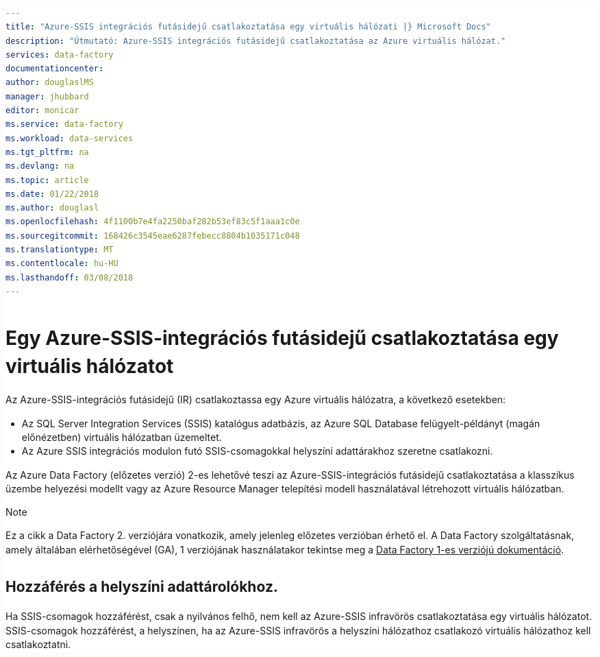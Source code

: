 ```yaml
---
title: "Azure-SSIS integrációs futásidejű csatlakoztatása egy virtuális hálózati |} Microsoft Docs"
description: "Útmutató: Azure-SSIS integrációs futásidejű csatlakoztatása az Azure virtuális hálózat."
services: data-factory
documentationcenter: 
author: douglaslMS
manager: jhubbard
editor: monicar
ms.service: data-factory
ms.workload: data-services
ms.tgt_pltfrm: na
ms.devlang: na
ms.topic: article
ms.date: 01/22/2018
ms.author: douglasl
ms.openlocfilehash: 4f1100b7e4fa2250baf282b53ef83c5f1aaa1c0e
ms.sourcegitcommit: 168426c3545eae6287febecc8804b1035171c048
ms.translationtype: MT
ms.contentlocale: hu-HU
ms.lasthandoff: 03/08/2018
---
```

# <a name="join-an-azure-ssis-integration-runtime-to-a-virtual-network"></a>Egy Azure-SSIS-integrációs futásidejű csatlakoztatása egy virtuális hálózatot
Az Azure-SSIS-integrációs futásidejű (IR) csatlakoztassa egy Azure virtuális hálózatra, a következő esetekben: 

- Az SQL Server Integration Services (SSIS) katalógus adatbázis, az Azure SQL Database felügyelt-példányt (magán előnézetben) virtuális hálózatban üzemeltet.
- Az Azure SSIS integrációs modulon futó SSIS-csomagokkal helyszíni adattárakhoz szeretne csatlakozni.

 Az Azure Data Factory (előzetes verzió) 2-es lehetővé teszi az Azure-SSIS-integrációs futásidejű csatlakoztatása a klasszikus üzembe helyezési modellt vagy az Azure Resource Manager telepítési modell használatával létrehozott virtuális hálózatban. 

> [!NOTE]
> Ez a cikk a Data Factory 2. verziójára vonatkozik, amely jelenleg előzetes verzióban érhető el. A Data Factory szolgáltatásnak, amely általában elérhetőségével (GA), 1 verziójának használatakor tekintse meg a [Data Factory 1-es verziójú dokumentáció](v1/data-factory-introduction.md).

## <a name="access-to-on-premises-data-stores"></a>Hozzáférés a helyszíni adattárolókhoz.
Ha SSIS-csomagok hozzáférést, csak a nyilvános felhő, nem kell az Azure-SSIS infravörös csatlakoztatása egy virtuális hálózatot. SSIS-csomagok hozzáférést, a helyszínen, ha az Azure-SSIS infravörös a helyszíni hálózathoz csatlakozó virtuális hálózathoz kell csatlakoztatni. 
